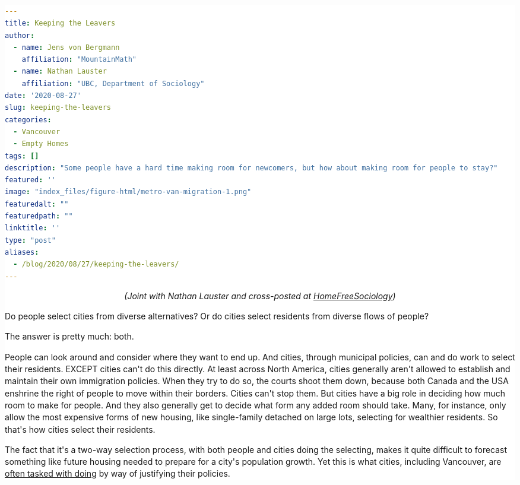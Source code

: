 ```yaml
---
title: Keeping the Leavers
author: 
  - name: Jens von Bergmann
    affiliation: "MountainMath"
  - name: Nathan Lauster
    affiliation: "UBC, Department of Sociology"
date: '2020-08-27'
slug: keeping-the-leavers
categories:
  - Vancouver
  - Empty Homes
tags: []
description: "Some people have a hard time making room for newcomers, but how about making room for people to stay?"
featured: ''
image: "index_files/figure-html/metro-van-migration-1.png"
featuredalt: ""
featuredpath: ""
linktitle: ''
type: "post"
aliases:
  - /blog/2020/08/27/keeping-the-leavers/
---
```






<p style="text-align:center;"><i>(Joint with Nathan Lauster and cross-posted at <a href="https://homefreesociology.com/2020/08/28/keeping-the-leavers/" target="_blank">HomeFreeSociology</a>)</i></p>







Do people select cities from diverse alternatives? Or do cities select residents from diverse flows of people?

The answer is pretty much: both. 

People can look around and consider where they want to end up. And cities, through municipal policies, can and do work to select their residents. EXCEPT cities can't do this directly. At least across North America, cities generally aren't allowed to establish and maintain their own immigration policies. When they try to do so, the courts shoot them down, because both Canada and the USA enshrine the right of people to move within their borders. Cities can't stop them. But cities have a big role in deciding how much room to make for people. And they also generally get to decide what form any added room should take. Many, for instance, only allow the most expensive forms of new housing, like single-family detached on large lots, selecting for wealthier residents. So that's how cities select their residents.

The fact that it's a two-way selection process, with both people and cities doing the selecting, makes it quite difficult to forecast something like future housing needed to prepare for a city's population growth. Yet this is what cities, including Vancouver, are [often tasked with doing](https://www2.gov.bc.ca/gov/content/housing-tenancy/local-governments-and-housing/policy-and-planning-tools-for-housing/housing-needs-reports) by way of justifying their policies.

